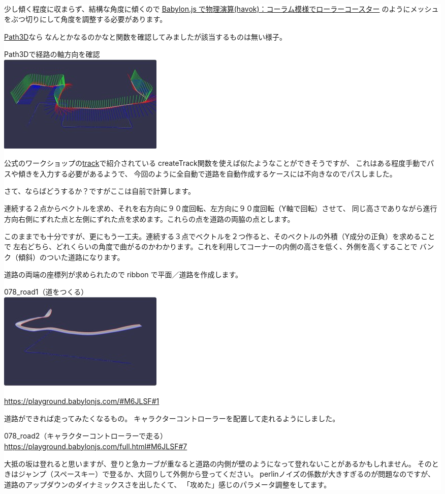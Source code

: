 少し傾く程度に収まらず、結構な角度に傾くので
[Babylon.js で物理演算(havok)：コーラム模様でローラーコースター](065.md)
のようにメッシュをぶつ切りにして角度を調整する必要があります。

[Path3D](https://doc.babylonjs.com/features/featuresDeepDive/mesh/path3D/)なら
なんとかなるのかなと関数を確認してみましたが該当するものは無い様子。

Path3Dで経路の軸方向を確認  
![](078/pic/078_ss_12.jpg)

公式のワークショップの[track](https://doc.babylonjs.com/guidedLearning/workshop/Track/)で紹介されている
createTrack関数を使えば似たようなことができそうですが、
これはある程度手動でパスや傾きを入力する必要があるようで、
今回のように全自動で道路を自動作成するケースには不向きなのでパスしました。

さて、ならばどうするか？ですがここは自前で計算します。

連続する２点からベクトルを求め、それを右方向に９０度回転、左方向に９０度回転（Y軸で回転）させて、
同じ高さでありながら進行方向右側にずれた点と左側にずれた点を求めます。これらの点を道路の両脇の点とします。

このままでも十分ですが、更にもう一工夫。連続する３点でベクトルを２つ作ると、そのベクトルの外積（Y成分の正負）を求めることで
左右どちら、どれくらいの角度で曲がるのかわかります。これを利用してコーナーの内側の高さを低く、外側を高くすることで
バンク（傾斜）のついた道路になります。

道路の両端の座標列が求められたので ribbon で平面／道路を作成します。

078_road1（道をつくる）  
![](078/pic/078_ss_21.jpg)

https://playground.babylonjs.com/#M6JLSF#1

道路ができれば走ってみたくなるもの。
キャラクターコントローラーを配置して走れるようにしました。

078_road2（キャラクターコントローラーで走る）  
https://playground.babylonjs.com/full.html#M6JLSF#7

大抵の坂は登れると思いますが、登りと急カーブが重なると道路の内側が壁のようになって登れないことがあるかもしれません。
そのときはジャンプ（スペースキー）で登るか、大回りして外側から登ってください。
perlinノイズの係数が大きすぎるのが問題なのですが、道路のアップダウンのダイナミックスさを出したくて、
「攻めた」感じのパラメータ調整をしてます。
